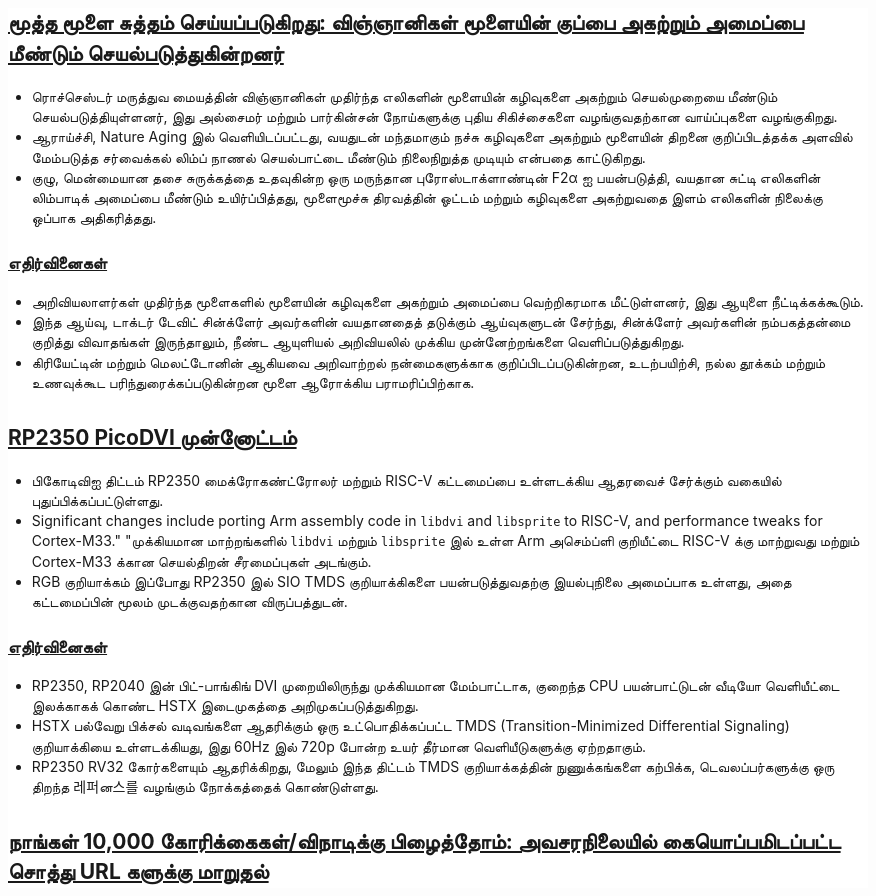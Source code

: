 ## [மூத்த மூளை சுத்தம் செய்யப்படுகிறது: விஞ்ஞானிகள் மூளையின் குப்பை அகற்றும் அமைப்பை மீண்டும் செயல்படுத்துகின்றனர்](https://www.sciencedaily.com/releases/2024/08/240815124156.htm)

- ரொச்செஸ்டர் மருத்துவ மையத்தின் விஞ்ஞானிகள் முதிர்ந்த எலிகளின் மூளையின் கழிவுகளை அகற்றும் செயல்முறையை மீண்டும் செயல்படுத்தியுள்ளனர், இது அல்சைமர் மற்றும் பார்கின்சன் நோய்களுக்கு புதிய சிகிச்சைகளை வழங்குவதற்கான வாய்ப்புகளை வழங்குகிறது.
- ஆராய்ச்சி, Nature Aging இல் வெளியிடப்பட்டது, வயதுடன் மந்தமாகும் நச்சு கழிவுகளை அகற்றும் மூளையின் திறனை குறிப்பிடத்தக்க அளவில் மேம்படுத்த சர்வைக்கல் லிம்ப் நாணல் செயல்பாட்டை மீண்டும் நிலைநிறுத்த முடியும் என்பதை காட்டுகிறது.
- குழு, மென்மையான தசை சுருக்கத்தை உதவுகின்ற ஒரு மருந்தான புரோஸ்டாக்ளாண்டின் F2α ஐ பயன்படுத்தி, வயதான சுட்டி எலிகளின் லிம்பாடிக் அமைப்பை மீண்டும் உயிர்ப்பித்தது, மூளைமூச்சு திரவத்தின் ஓட்டம் மற்றும் கழிவுகளை அகற்றுவதை இளம் எலிகளின் நிலைக்கு ஒப்பாக அதிகரித்தது.

### [எதிர்வினைகள்](https://news.ycombinator.com/item?id=41260050)

- அறிவியலாளர்கள் முதிர்ந்த மூளைகளில் மூளையின் கழிவுகளை அகற்றும் அமைப்பை வெற்றிகரமாக மீட்டுள்ளனர், இது ஆயுளை நீட்டிக்கக்கூடும்.
- இந்த ஆய்வு, டாக்டர் டேவிட் சின்க்ளேர் அவர்களின் வயதானதைத் தடுக்கும் ஆய்வுகளுடன் சேர்ந்து, சின்க்ளேர் அவர்களின் நம்பகத்தன்மை குறித்து விவாதங்கள் இருந்தாலும், நீண்ட ஆயுளியல் அறிவியலில் முக்கிய முன்னேற்றங்களை வெளிப்படுத்துகிறது.
- கிரியேட்டின் மற்றும் மெலட்டோனின் ஆகியவை அறிவாற்றல் நன்மைகளுக்காக குறிப்பிடப்படுகின்றன, உடற்பயிற்சி, நல்ல தூக்கம் மற்றும் உணவுக்கூட பரிந்துரைக்கப்படுகின்றன மூளை ஆரோக்கிய பராமரிப்பிற்காக.

## [RP2350 PicoDVI முன்னோட்டம்](https://github.com/Wren6991/PicoDVI/commit/ca941baf37e3f04738b8e641896d85feb3430385)

- பிகோடிவிஐ திட்டம் RP2350 மைக்ரோகண்ட்ரோலர் மற்றும் RISC-V கட்டமைப்பை உள்ளடக்கிய ஆதரவைச் சேர்க்கும் வகையில் புதுப்பிக்கப்பட்டுள்ளது.
- Significant changes include porting Arm assembly code in `libdvi` and `libsprite` to RISC-V, and performance tweaks for Cortex-M33." "முக்கியமான மாற்றங்களில் `libdvi` மற்றும் `libsprite` இல் உள்ள Arm அசெம்ப்ளி குறியீட்டை RISC-V க்கு மாற்றுவது மற்றும் Cortex-M33 க்கான செயல்திறன் சீரமைப்புகள் அடங்கும்.
- RGB குறியாக்கம் இப்போது RP2350 இல் SIO TMDS குறியாக்கிகளை பயன்படுத்துவதற்கு இயல்புநிலை அமைப்பாக உள்ளது, அதை கட்டமைப்பின் மூலம் முடக்குவதற்கான விருப்பத்துடன்.

### [எதிர்வினைகள்](https://news.ycombinator.com/item?id=41260679)

- RP2350, RP2040 இன் பிட்-பாங்கிங் DVI முறையிலிருந்து முக்கியமான மேம்பாட்டாக, குறைந்த CPU பயன்பாட்டுடன் வீடியோ வெளியீட்டை இலக்காகக் கொண்ட HSTX இடைமுகத்தை அறிமுகப்படுத்துகிறது.
- HSTX பல்வேறு பிக்சல் வடிவங்களை ஆதரிக்கும் ஒரு உட்பொதிக்கப்பட்ட TMDS (Transition-Minimized Differential Signaling) குறியாக்கியை உள்ளடக்கியது, இது 60Hz இல் 720p போன்ற உயர் தீர்மான வெளியீடுகளுக்கு ஏற்றதாகும்.
- RP2350 RV32 கோர்களையும் ஆதரிக்கிறது, மேலும் இந்த திட்டம் TMDS குறியாக்கத்தின் நுணுக்கங்களை கற்பிக்க, டெவலப்பர்களுக்கு ஒரு திறந்த 레퍼ன스를 வழங்கும் நோக்கத்தைக் கொண்டுள்ளது.

## [நாங்கள் 10,000 கோரிக்கைகள்/விநாடிக்கு பிழைத்தோம்: அவசரநிலையில் கையொப்பமிடப்பட்ட சொத்து URL களுக்கு மாறுதல்](https://hardcover.app/blog/how-we-survived-10k-requests-second-switching-to-signed-urls)
